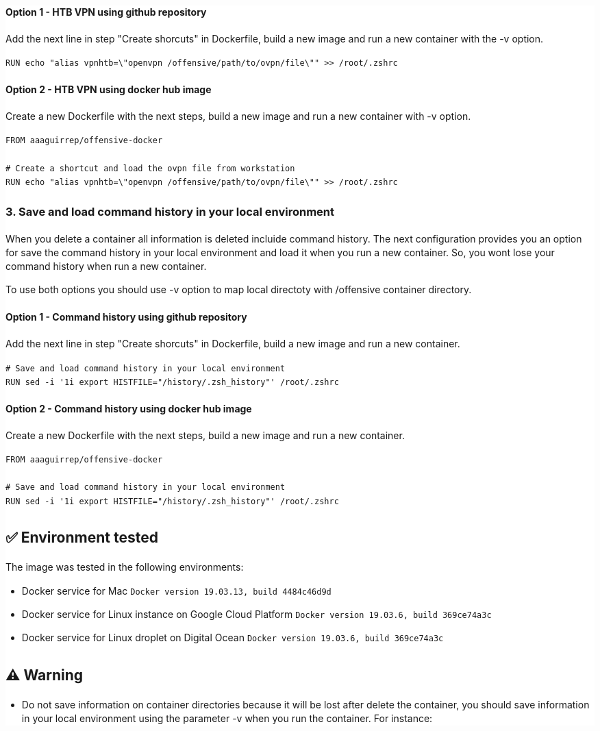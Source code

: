 #### Option 1 - HTB VPN using github repository

Add the next line in step "Create shorcuts" in Dockerfile, build a new image and run a new container with the -v option.

    RUN echo "alias vpnhtb=\"openvpn /offensive/path/to/ovpn/file\"" >> /root/.zshrc

#### Option 2 - HTB VPN using docker hub image

Create a new Dockerfile with the next steps, build a new image and run a new container with -v option.

    FROM aaaguirrep/offensive-docker

    # Create a shortcut and load the ovpn file from workstation
    RUN echo "alias vpnhtb=\"openvpn /offensive/path/to/ovpn/file\"" >> /root/.zshrc

### 3. Save and load command history in your local environment

When you delete a container all information is deleted incluide command history. The next configuration provides you an option for save the command history in your local environment and load it when you run a new container. So, you wont lose your command history when run a new container.

To use both options you should use -v option to map local directoty with /offensive container directory.

#### Option 1 - Command history using github repository

Add the next line in step "Create shorcuts" in Dockerfile, build a new image and run a new container.

    # Save and load command history in your local environment
    RUN sed -i '1i export HISTFILE="/history/.zsh_history"' /root/.zshrc

#### Option 2 - Command history using docker hub image

Create a new Dockerfile with the next steps, build a new image and run a new container.

    FROM aaaguirrep/offensive-docker

    # Save and load command history in your local environment
    RUN sed -i '1i export HISTFILE="/history/.zsh_history"' /root/.zshrc

## :white_check_mark: Environment tested

The image was tested in the following environments:

- Docker service for Mac
  ```Docker version 19.03.13, build 4484c46d9d```

- Docker service for Linux instance on Google Cloud Platform
  ```Docker version 19.03.6, build 369ce74a3c```

- Docker service for Linux droplet on Digital Ocean
  ```Docker version 19.03.6, build 369ce74a3c```

## :warning: Warning

- Do not save information on container directories because it will be lost after delete the container, you should save information in your local environment using the parameter -v when you run the container. For instance:

  ```